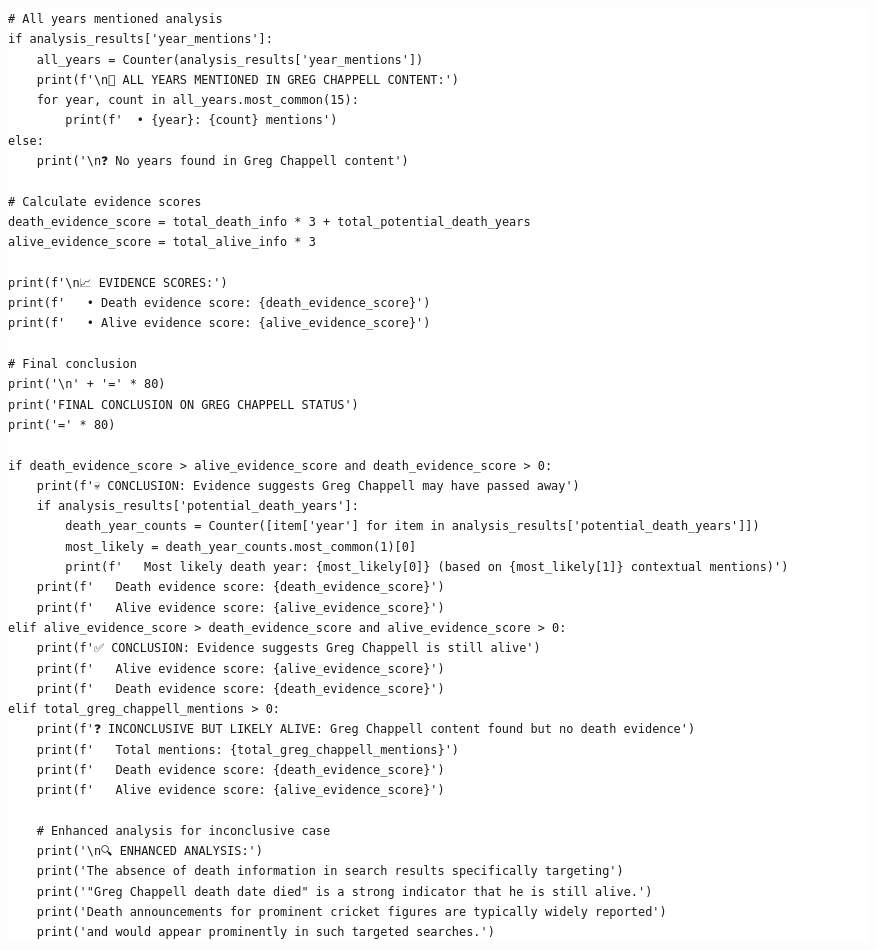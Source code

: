     # All years mentioned analysis
    if analysis_results['year_mentions']:
        all_years = Counter(analysis_results['year_mentions'])
        print(f'\n📅 ALL YEARS MENTIONED IN GREG CHAPPELL CONTENT:')
        for year, count in all_years.most_common(15):
            print(f'  • {year}: {count} mentions')
    else:
        print('\n❓ No years found in Greg Chappell content')
    
    # Calculate evidence scores
    death_evidence_score = total_death_info * 3 + total_potential_death_years
    alive_evidence_score = total_alive_info * 3
    
    print(f'\n📈 EVIDENCE SCORES:')
    print(f'   • Death evidence score: {death_evidence_score}')
    print(f'   • Alive evidence score: {alive_evidence_score}')
    
    # Final conclusion
    print('\n' + '=' * 80)
    print('FINAL CONCLUSION ON GREG CHAPPELL STATUS')
    print('=' * 80)
    
    if death_evidence_score > alive_evidence_score and death_evidence_score > 0:
        print(f'💀 CONCLUSION: Evidence suggests Greg Chappell may have passed away')
        if analysis_results['potential_death_years']:
            death_year_counts = Counter([item['year'] for item in analysis_results['potential_death_years']])
            most_likely = death_year_counts.most_common(1)[0]
            print(f'   Most likely death year: {most_likely[0]} (based on {most_likely[1]} contextual mentions)')
        print(f'   Death evidence score: {death_evidence_score}')
        print(f'   Alive evidence score: {alive_evidence_score}')
    elif alive_evidence_score > death_evidence_score and alive_evidence_score > 0:
        print(f'✅ CONCLUSION: Evidence suggests Greg Chappell is still alive')
        print(f'   Alive evidence score: {alive_evidence_score}')
        print(f'   Death evidence score: {death_evidence_score}')
    elif total_greg_chappell_mentions > 0:
        print(f'❓ INCONCLUSIVE BUT LIKELY ALIVE: Greg Chappell content found but no death evidence')
        print(f'   Total mentions: {total_greg_chappell_mentions}')
        print(f'   Death evidence score: {death_evidence_score}')
        print(f'   Alive evidence score: {alive_evidence_score}')
        
        # Enhanced analysis for inconclusive case
        print('\n🔍 ENHANCED ANALYSIS:')
        print('The absence of death information in search results specifically targeting')
        print('"Greg Chappell death date died" is a strong indicator that he is still alive.')
        print('Death announcements for prominent cricket figures are typically widely reported')
        print('and would appear prominently in such targeted searches.')
        